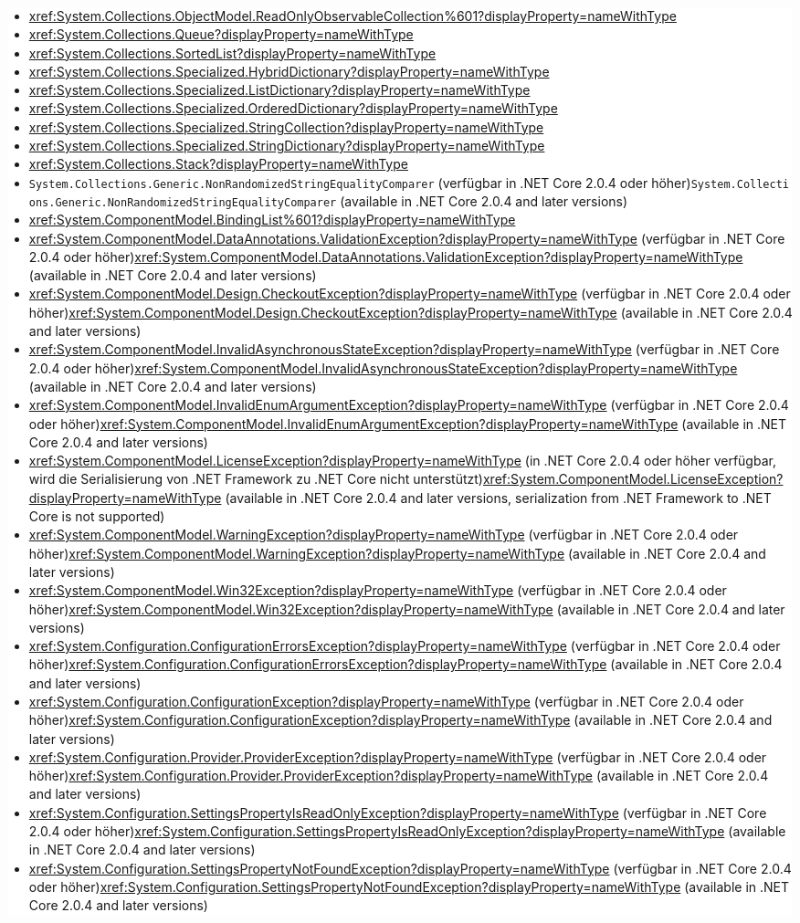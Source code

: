 - <xref:System.Collections.ObjectModel.ReadOnlyObservableCollection%601?displayProperty=nameWithType>
- <xref:System.Collections.Queue?displayProperty=nameWithType>
- <xref:System.Collections.SortedList?displayProperty=nameWithType>
- <xref:System.Collections.Specialized.HybridDictionary?displayProperty=nameWithType>
- <xref:System.Collections.Specialized.ListDictionary?displayProperty=nameWithType>
- <xref:System.Collections.Specialized.OrderedDictionary?displayProperty=nameWithType>
- <xref:System.Collections.Specialized.StringCollection?displayProperty=nameWithType>
- <xref:System.Collections.Specialized.StringDictionary?displayProperty=nameWithType>
- <xref:System.Collections.Stack?displayProperty=nameWithType>
- <span data-ttu-id="86b90-132">`System.Collections.Generic.NonRandomizedStringEqualityComparer` (verfügbar in .NET Core 2.0.4 oder höher)</span><span class="sxs-lookup"><span data-stu-id="86b90-132">`System.Collections.Generic.NonRandomizedStringEqualityComparer` (available in .NET Core 2.0.4 and later versions)</span></span>
- <xref:System.ComponentModel.BindingList%601?displayProperty=nameWithType>
- <span data-ttu-id="86b90-133"><xref:System.ComponentModel.DataAnnotations.ValidationException?displayProperty=nameWithType> (verfügbar in .NET Core 2.0.4 oder höher)</span><span class="sxs-lookup"><span data-stu-id="86b90-133"><xref:System.ComponentModel.DataAnnotations.ValidationException?displayProperty=nameWithType> (available in .NET Core 2.0.4 and later versions)</span></span>
- <span data-ttu-id="86b90-134"><xref:System.ComponentModel.Design.CheckoutException?displayProperty=nameWithType> (verfügbar in .NET Core 2.0.4 oder höher)</span><span class="sxs-lookup"><span data-stu-id="86b90-134"><xref:System.ComponentModel.Design.CheckoutException?displayProperty=nameWithType> (available in .NET Core 2.0.4 and later versions)</span></span>
- <span data-ttu-id="86b90-135"><xref:System.ComponentModel.InvalidAsynchronousStateException?displayProperty=nameWithType> (verfügbar in .NET Core 2.0.4 oder höher)</span><span class="sxs-lookup"><span data-stu-id="86b90-135"><xref:System.ComponentModel.InvalidAsynchronousStateException?displayProperty=nameWithType> (available in .NET Core 2.0.4 and later versions)</span></span>
- <span data-ttu-id="86b90-136"><xref:System.ComponentModel.InvalidEnumArgumentException?displayProperty=nameWithType> (verfügbar in .NET Core 2.0.4 oder höher)</span><span class="sxs-lookup"><span data-stu-id="86b90-136"><xref:System.ComponentModel.InvalidEnumArgumentException?displayProperty=nameWithType> (available in .NET Core 2.0.4 and later versions)</span></span>
- <span data-ttu-id="86b90-137"><xref:System.ComponentModel.LicenseException?displayProperty=nameWithType> (in .NET Core 2.0.4 oder höher verfügbar, wird die Serialisierung von .NET Framework zu .NET Core nicht unterstützt)</span><span class="sxs-lookup"><span data-stu-id="86b90-137"><xref:System.ComponentModel.LicenseException?displayProperty=nameWithType> (available in .NET Core 2.0.4 and later versions, serialization from .NET Framework to .NET Core is not supported)</span></span>
- <span data-ttu-id="86b90-138"><xref:System.ComponentModel.WarningException?displayProperty=nameWithType> (verfügbar in .NET Core 2.0.4 oder höher)</span><span class="sxs-lookup"><span data-stu-id="86b90-138"><xref:System.ComponentModel.WarningException?displayProperty=nameWithType> (available in .NET Core 2.0.4 and later versions)</span></span>
- <span data-ttu-id="86b90-139"><xref:System.ComponentModel.Win32Exception?displayProperty=nameWithType> (verfügbar in .NET Core 2.0.4 oder höher)</span><span class="sxs-lookup"><span data-stu-id="86b90-139"><xref:System.ComponentModel.Win32Exception?displayProperty=nameWithType> (available in .NET Core 2.0.4 and later versions)</span></span>
- <span data-ttu-id="86b90-140"><xref:System.Configuration.ConfigurationErrorsException?displayProperty=nameWithType> (verfügbar in .NET Core 2.0.4 oder höher)</span><span class="sxs-lookup"><span data-stu-id="86b90-140"><xref:System.Configuration.ConfigurationErrorsException?displayProperty=nameWithType> (available in .NET Core 2.0.4 and later versions)</span></span>
- <span data-ttu-id="86b90-141"><xref:System.Configuration.ConfigurationException?displayProperty=nameWithType> (verfügbar in .NET Core 2.0.4 oder höher)</span><span class="sxs-lookup"><span data-stu-id="86b90-141"><xref:System.Configuration.ConfigurationException?displayProperty=nameWithType> (available in .NET Core 2.0.4 and later versions)</span></span>
- <span data-ttu-id="86b90-142"><xref:System.Configuration.Provider.ProviderException?displayProperty=nameWithType> (verfügbar in .NET Core 2.0.4 oder höher)</span><span class="sxs-lookup"><span data-stu-id="86b90-142"><xref:System.Configuration.Provider.ProviderException?displayProperty=nameWithType> (available in .NET Core 2.0.4 and later versions)</span></span>
- <span data-ttu-id="86b90-143"><xref:System.Configuration.SettingsPropertyIsReadOnlyException?displayProperty=nameWithType> (verfügbar in .NET Core 2.0.4 oder höher)</span><span class="sxs-lookup"><span data-stu-id="86b90-143"><xref:System.Configuration.SettingsPropertyIsReadOnlyException?displayProperty=nameWithType> (available in .NET Core 2.0.4 and later versions)</span></span>
- <span data-ttu-id="86b90-144"><xref:System.Configuration.SettingsPropertyNotFoundException?displayProperty=nameWithType> (verfügbar in .NET Core 2.0.4 oder höher)</span><span class="sxs-lookup"><span data-stu-id="86b90-144"><xref:System.Configuration.SettingsPropertyNotFoundException?displayProperty=nameWithType> (available in .NET Core 2.0.4 and later versions)</span></span>